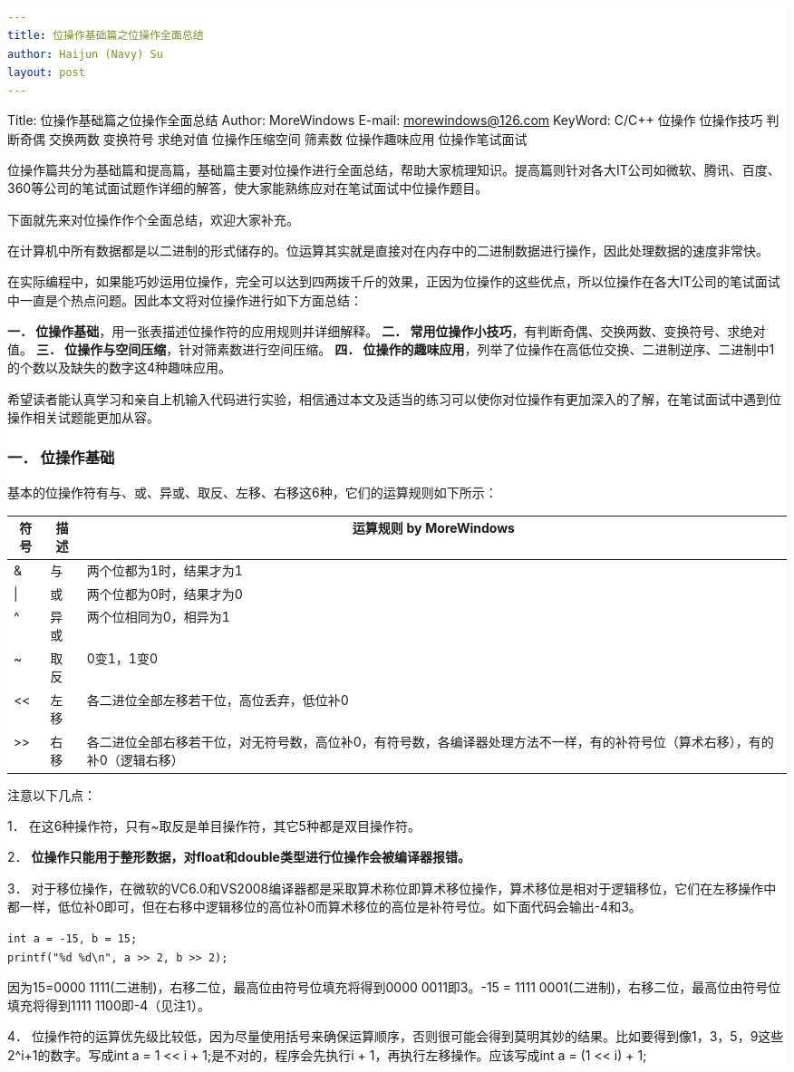 ```yaml
---
title: 位操作基础篇之位操作全面总结
author: Haijun (Navy) Su
layout: post
---
```

Title:       位操作基础篇之位操作全面总结
Author:     MoreWindows
E-mail:      morewindows@126.com
KeyWord:   C/C++ 位操作 位操作技巧 判断奇偶 交换两数 变换符号 求绝对值 位操作压缩空间 筛素数 位操作趣味应用 位操作笔试面试

位操作篇共分为基础篇和提高篇，基础篇主要对位操作进行全面总结，帮助大家梳理知识。提高篇则针对各大IT公司如微软、腾讯、百度、360等公司的笔试面试题作详细的解答，使大家能熟练应对在笔试面试中位操作题目。

下面就先来对位操作作个全面总结，欢迎大家补充。

在计算机中所有数据都是以二进制的形式储存的。位运算其实就是直接对在内存中的二进制数据进行操作，因此处理数据的速度非常快。

在实际编程中，如果能巧妙运用位操作，完全可以达到四两拨千斤的效果，正因为位操作的这些优点，所以位操作在各大IT公司的笔试面试中一直是个热点问题。因此本文将对位操作进行如下方面总结：

 **一． 位操作基础**，用一张表描述位操作符的应用规则并详细解释。
 **二． 常用位操作小技巧**，有判断奇偶、交换两数、变换符号、求绝对值。
 **三． 位操作与空间压缩**，针对筛素数进行空间压缩。
 **四． 位操作的趣味应用**，列举了位操作在高低位交换、二进制逆序、二进制中1的个数以及缺失的数字这4种趣味应用。

希望读者能认真学习和亲自上机输入代码进行实验，相信通过本文及适当的练习可以使你对位操作有更加深入的了解，在笔试面试中遇到位操作相关试题能更加从容。

### 一． 位操作基础
基本的位操作符有与、或、异或、取反、左移、右移这6种，它们的运算规则如下所示：

符号 | 描述 | 运算规则                        by MoreWindows
----|------|-----------------------------------------------
& | 与 | 两个位都为1时，结果才为1
\\|| 或 | 两个位都为0时，结果才为0
^ | 异或 | 两个位相同为0，相异为1
~ | 取反 | 0变1，1变0
<< | 左移 | 各二进位全部左移若干位，高位丢弃，低位补0
>> | 右移 | 各二进位全部右移若干位，对无符号数，高位补0，有符号数，各编译器处理方法不一样，有的补符号位（算术右移），有的补0（逻辑右移）

注意以下几点：

1．  在这6种操作符，只有~取反是单目操作符，其它5种都是双目操作符。

2．  **位操作只能用于整形数据，对float和double类型进行位操作会被编译器报错。**

3．  对于移位操作，在微软的VC6.0和VS2008编译器都是采取算术称位即算术移位操作，算术移位是相对于逻辑移位，它们在左移操作中都一样，低位补0即可，但在右移中逻辑移位的高位补0而算术移位的高位是补符号位。如下面代码会输出-4和3。

~~~
int a = -15, b = 15;
printf("%d %d\n", a >> 2, b >> 2);
~~~
因为15=0000 1111(二进制)，右移二位，最高位由符号位填充将得到0000 0011即3。-15 = 1111 0001(二进制)，右移二位，最高位由符号位填充将得到1111 1100即-4（见注1）。

4．  位操作符的运算优先级比较低，因为尽量使用括号来确保运算顺序，否则很可能会得到莫明其妙的结果。比如要得到像1，3，5，9这些2^i+1的数字。写成int a = 1 << i + 1;是不对的，程序会先执行i + 1，再执行左移操作。应该写成int a = (1 << i) + 1;
